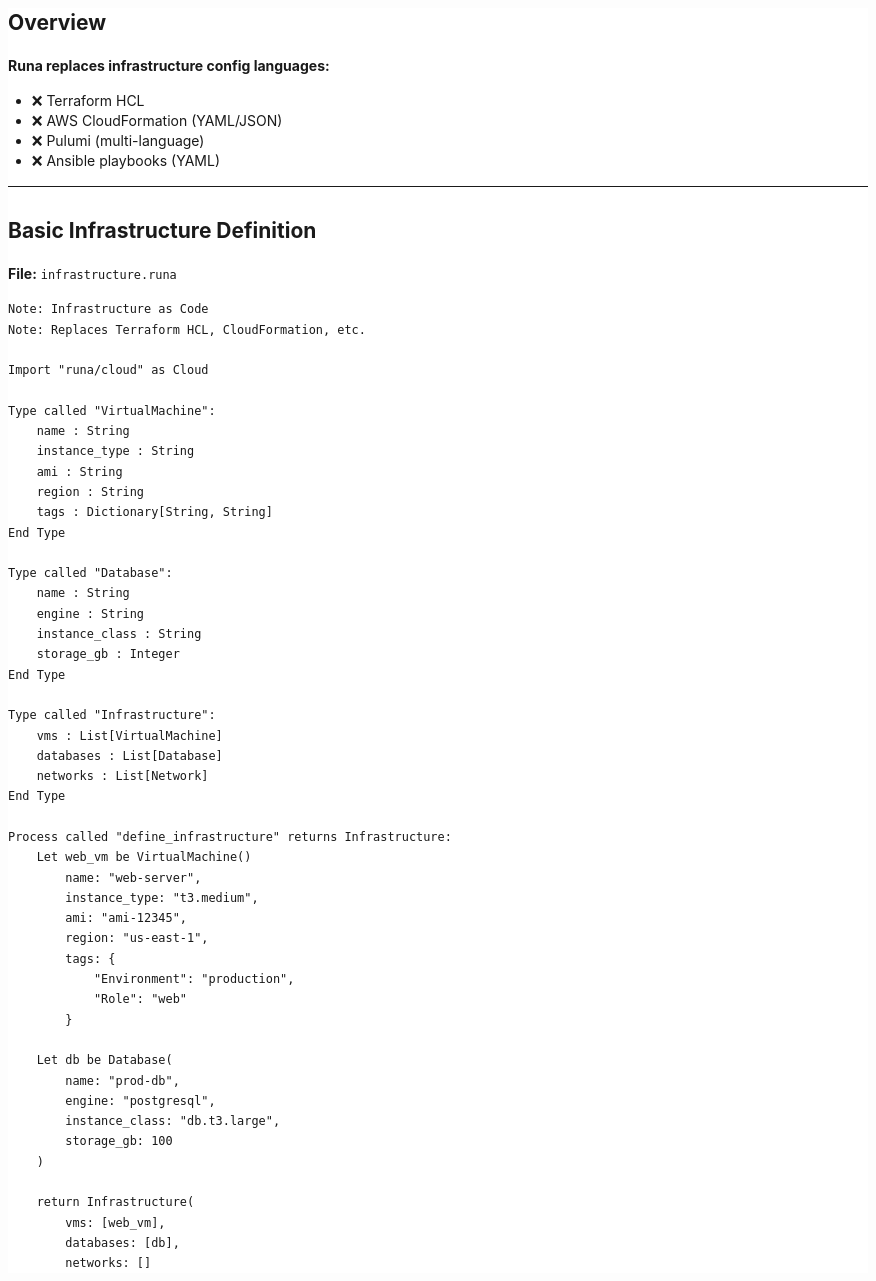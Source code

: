 
## Overview

**Runa replaces infrastructure config languages:**
- ❌ Terraform HCL
- ❌ AWS CloudFormation (YAML/JSON)
- ❌ Pulumi (multi-language)
- ❌ Ansible playbooks (YAML)

---

## Basic Infrastructure Definition

**File:** `infrastructure.runa`

```runa
Note: Infrastructure as Code
Note: Replaces Terraform HCL, CloudFormation, etc.

Import "runa/cloud" as Cloud

Type called "VirtualMachine":
    name : String
    instance_type : String
    ami : String
    region : String
    tags : Dictionary[String, String]
End Type

Type called "Database":
    name : String
    engine : String
    instance_class : String
    storage_gb : Integer
End Type

Type called "Infrastructure":
    vms : List[VirtualMachine]
    databases : List[Database]
    networks : List[Network]
End Type

Process called "define_infrastructure" returns Infrastructure:
    Let web_vm be VirtualMachine()
        name: "web-server",
        instance_type: "t3.medium",
        ami: "ami-12345",
        region: "us-east-1",
        tags: {
            "Environment": "production",
            "Role": "web"
        }

    Let db be Database(
        name: "prod-db",
        engine: "postgresql",
        instance_class: "db.t3.large",
        storage_gb: 100
    )

    return Infrastructure(
        vms: [web_vm],
        databases: [db],
        networks: []
```